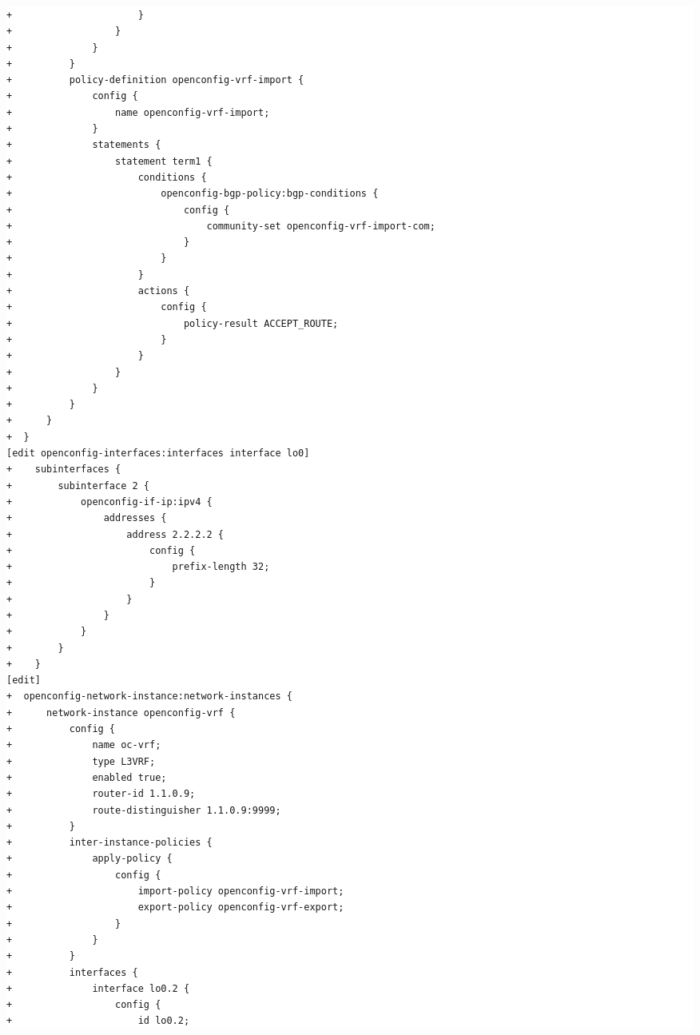 ```
+                      }
+                  }
+              }
+          }
+          policy-definition openconfig-vrf-import {
+              config {
+                  name openconfig-vrf-import;
+              }
+              statements {
+                  statement term1 {
+                      conditions {
+                          openconfig-bgp-policy:bgp-conditions {
+                              config {
+                                  community-set openconfig-vrf-import-com;
+                              }
+                          }
+                      }
+                      actions {
+                          config {
+                              policy-result ACCEPT_ROUTE;
+                          }
+                      }
+                  }
+              }
+          }
+      }
+  }
[edit openconfig-interfaces:interfaces interface lo0]
+    subinterfaces {
+        subinterface 2 {
+            openconfig-if-ip:ipv4 {
+                addresses {
+                    address 2.2.2.2 {
+                        config {
+                            prefix-length 32;
+                        }
+                    }
+                }
+            }
+        }
+    }
[edit]
+  openconfig-network-instance:network-instances {
+      network-instance openconfig-vrf {
+          config {
+              name oc-vrf;
+              type L3VRF;
+              enabled true;
+              router-id 1.1.0.9;
+              route-distinguisher 1.1.0.9:9999;
+          }
+          inter-instance-policies {
+              apply-policy {
+                  config {
+                      import-policy openconfig-vrf-import;
+                      export-policy openconfig-vrf-export;
+                  }
+              }
+          }
+          interfaces {
+              interface lo0.2 {
+                  config {
+                      id lo0.2;
```